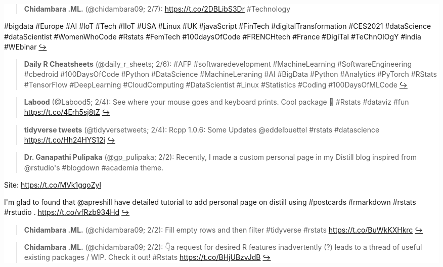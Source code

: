 


> **Chidambara .ML.** (@chidambara09; 2/7): https://t.co/2DBLibS3Dr #Technology 
>
#bigdata
#Europe
#AI #IoT #Tech #IIoT #USA #Linux #UK #javaScript #FinTech #digitalTransformation #CES2021    #dataScience #dataScientist #WomenWhoCode #Rstats #FemTech #100daysOfCode #FRENCHtech #France #DigiTal  #TeChnOlOgY #india #WEbinar  [&#8618;](https://twitter.com/dataandme/status/1350278967182331905)




> **Daily R Cheatsheets** (@daily_r_sheets; 2/6): #AFP
#softwaredevelopment
#MachineLearning 
#SoftwareEngineering 
#cbedroid
#100DaysOfCode 
#Python
#DataScience #MachineLeraning #AI #BigData #Python #Analytics #PyTorch #RStats #TensorFlow #DeepLearning #CloudComputing #DataScientist #Linux #Statistics #Coding #100DaysOfMLCode  [&#8618;](https://twitter.com/dataandme/status/1350297260639322114)




> **Labood** (@Labood5; 2/4): See where your mouse goes and keyboard prints. Cool package 🎉
#Rstats #dataviz #fun https://t.co/4Erh5sj8tZ  [&#8618;](https://twitter.com/dataandme/status/1350277268149399552)




> **tidyverse tweets** (@tidyversetweets; 2/4): Rcpp 1.0.6: Some Updates @eddelbuettel #rstats #datascience https://t.co/Hh24HYS12i  [&#8618;](https://twitter.com/dataandme/status/1350244917432430594)




> **Dr. Ganapathi Pulipaka** (@gp_pulipaka; 2/2): Recently, I made a custom personal page in my Distill blog inspired from @rstudio's #blogdown #academia theme.
>
Site: https://t.co/MVk1gqoZyl
>
I'm glad to found that @apreshill have detailed tutorial to add personal page on distill using #postcards #rmarkdown #rstats #rstudio . https://t.co/vfRzb934Hd  [&#8618;](https://twitter.com/dataandme/status/1350305260305215488)




> **Chidambara .ML.** (@chidambara09; 2/2): Fill empty rows and then filter #tidyverse #rstats https://t.co/BuWkKXHkrc  [&#8618;](https://twitter.com/dataandme/status/1350249002881716225)




> **Chidambara .ML.** (@chidambara09; 2/2): 👇a request for desired R features inadvertently (?) leads to a thread of useful existing packages / WIP. Check it out! #Rstats https://t.co/BHjUBzvJdB  [&#8618;](https://twitter.com/dataandme/status/1350277841737269251)
